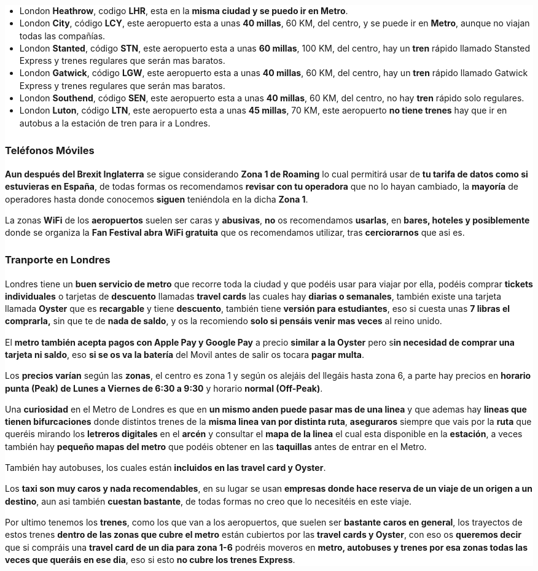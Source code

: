 - London **Heathrow**, codigo **LHR**, esta en la **misma ciudad y se puedo ir en Metro**.
- London **City**, código **LCY**, este aeropuerto esta a unas **40 millas**, 60 KM, del centro, y se puede ir en **Metro**, aunque no viajan todas las compañías.
- London **Stanted**, código **STN**, este aeropuerto esta a unas **60 millas**, 100 KM, del centro, hay un **tren** rápido llamado Stansted Express y trenes regulares que serán mas baratos.
- London **Gatwick**, código **LGW**, este aeropuerto esta a unas **40 millas**, 60 KM, del centro, hay un **tren** rápido llamado Gatwick Express y trenes regulares que serán mas baratos.
- London **Southend**, código **SEN**, este aeropuerto esta a unas **40 millas**, 60 KM, del centro, no hay **tren** rápido solo regulares.
- London **Luton**, código **LTN**, este aeropuerto esta a unas **45 millas**, 70 KM, este aeropuerto **no tiene trenes** hay que ir en autobus a la estación de tren para ir a Londres.

### Teléfonos Móviles

**Aun después del Brexit Inglaterra** se sigue considerando **Zona 1 de Roaming** lo cual permitirá usar de **tu tarifa de datos como si estuvieras en España**, de todas formas os recomendamos **revisar con tu operadora** que no lo hayan cambiado, la **mayoría** de operadores hasta donde conocemos **siguen** teniéndola en la dicha **Zona 1**.

La zonas **WiFi** de los **aeropuertos** suelen ser caras y **abusivas**, **no** os recomendamos **usarlas**, en **bares, hoteles y posiblemente** donde se organiza la **Fan Festival abra WiFi gratuita** que os recomendamos utilizar, tras **cerciorarnos** que asi es.

### Tranporte en Londres

Londres tiene un **buen servicio de metro** que recorre toda la ciudad y que podéis usar para viajar por ella, podéis comprar **tickets individuales** o tarjetas de **descuento** llamadas **travel cards** las cuales hay **diarias o semanales**, también existe una tarjeta llamada **Oyster** que es **recargable** y tiene **descuento**, también tiene **versión para estudiantes**, eso si cuesta unas **7 libras el comprarla,** sin que te de **nada de saldo**, y os la recomiendo **solo si pensáis venir mas veces** al reino unido. 

El **metro también acepta pagos con Apple Pay y Google Pay** a precio **similar a la Oyster** pero s**in necesidad de comprar una tarjeta ni saldo**, eso **si se os va la batería** del Movil antes de salir os tocara **pagar multa**.

Los **precios varían** según las **zonas**, el centro es zona 1 y según os alejáis del llegáis hasta zona 6, a parte hay precios en **horario punta (Peak) de Lunes a Viernes de 6:30 a 9:30** y horario **normal (Off-Peak)**.

Una **curiosidad** en el Metro de Londres es que en **un mismo anden puede pasar mas de una linea** y que ademas hay **lineas que tienen bifurcaciones** donde distintos trenes de la **misma linea van por distinta ruta**, **aseguraros** siempre que vais por la **ruta** que queréis mirando los **letreros digitales** en el **arcén** y consultar el **mapa de la linea** el cual esta disponible en la **estación**, a veces también hay **pequeño mapas del metro** que podéis obtener en las **taquillas** antes de entrar en el Metro.

También hay autobuses, los cuales están **incluidos en las travel card y Oyster**.

Los **taxi son muy caros y nada recomendables**, en su lugar se usan **empresas donde hace reserva de un viaje de un origen a un destino**, aun asi también **cuestan bastante**, de todas formas no creo que lo necesitéis en este viaje.

Por ultimo tenemos los **trenes**, como los que van a los aeropuertos, que suelen ser **bastante caros en general**, los trayectos de estos trenes **dentro de las zonas que cubre el metro** están cubiertos por las **travel cards y Oyster**, con eso os **queremos decir** que si compráis una **travel card de un dia para zona 1-6** podréis moveros en **metro, autobuses y trenes por esa zonas todas las veces que queráis en ese dia**, eso si esto **no cubre los trenes Express**.
